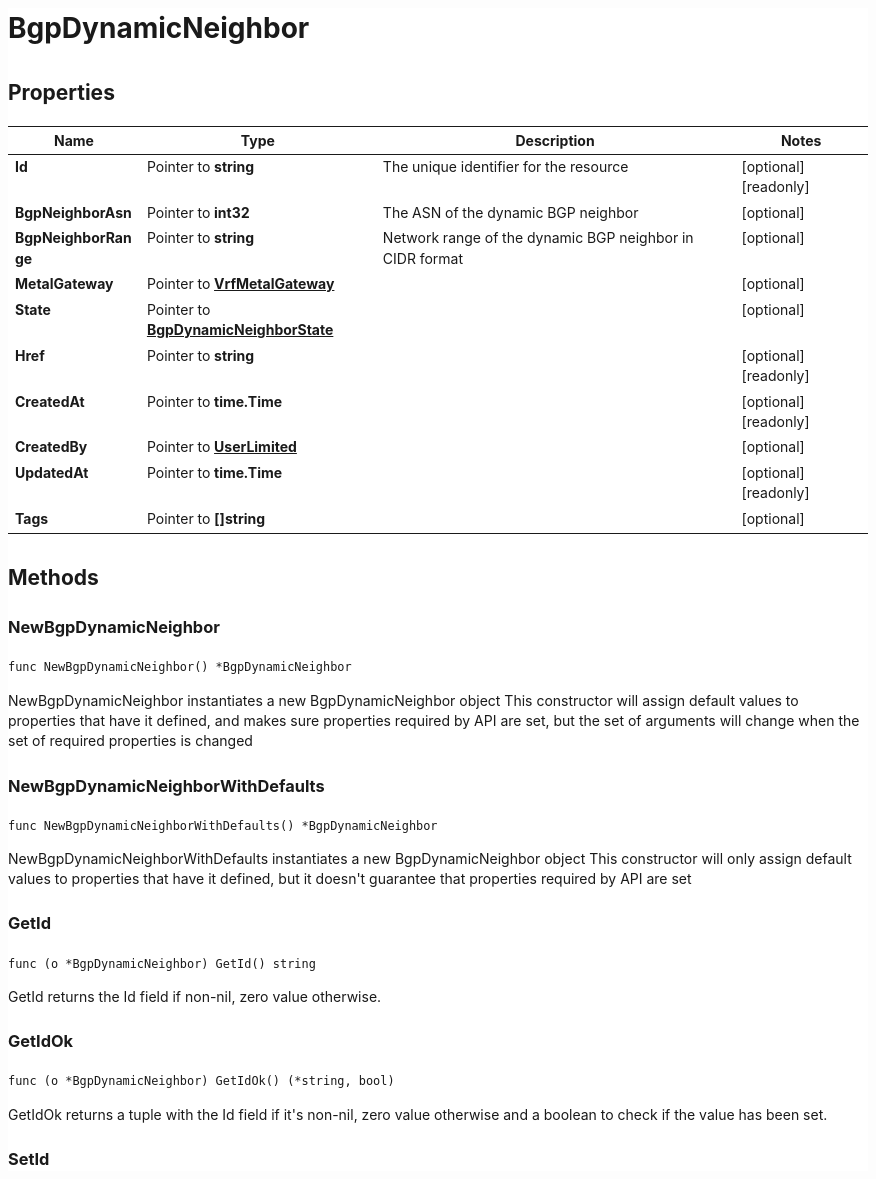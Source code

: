 # BgpDynamicNeighbor

## Properties

Name | Type | Description | Notes
------------ | ------------- | ------------- | -------------
**Id** | Pointer to **string** | The unique identifier for the resource | [optional] [readonly] 
**BgpNeighborAsn** | Pointer to **int32** | The ASN of the dynamic BGP neighbor | [optional] 
**BgpNeighborRange** | Pointer to **string** | Network range of the dynamic BGP neighbor in CIDR format | [optional] 
**MetalGateway** | Pointer to [**VrfMetalGateway**](VrfMetalGateway.md) |  | [optional] 
**State** | Pointer to [**BgpDynamicNeighborState**](BgpDynamicNeighborState.md) |  | [optional] 
**Href** | Pointer to **string** |  | [optional] [readonly] 
**CreatedAt** | Pointer to **time.Time** |  | [optional] [readonly] 
**CreatedBy** | Pointer to [**UserLimited**](UserLimited.md) |  | [optional] 
**UpdatedAt** | Pointer to **time.Time** |  | [optional] [readonly] 
**Tags** | Pointer to **[]string** |  | [optional] 

## Methods

### NewBgpDynamicNeighbor

`func NewBgpDynamicNeighbor() *BgpDynamicNeighbor`

NewBgpDynamicNeighbor instantiates a new BgpDynamicNeighbor object
This constructor will assign default values to properties that have it defined,
and makes sure properties required by API are set, but the set of arguments
will change when the set of required properties is changed

### NewBgpDynamicNeighborWithDefaults

`func NewBgpDynamicNeighborWithDefaults() *BgpDynamicNeighbor`

NewBgpDynamicNeighborWithDefaults instantiates a new BgpDynamicNeighbor object
This constructor will only assign default values to properties that have it defined,
but it doesn't guarantee that properties required by API are set

### GetId

`func (o *BgpDynamicNeighbor) GetId() string`

GetId returns the Id field if non-nil, zero value otherwise.

### GetIdOk

`func (o *BgpDynamicNeighbor) GetIdOk() (*string, bool)`

GetIdOk returns a tuple with the Id field if it's non-nil, zero value otherwise
and a boolean to check if the value has been set.

### SetId

